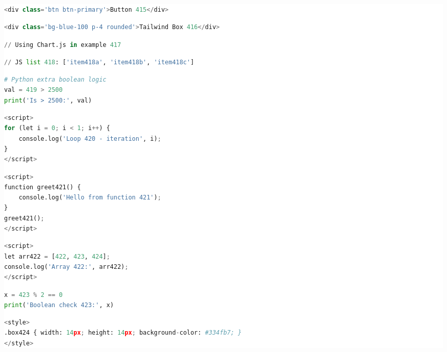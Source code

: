 
```python
<div class='btn btn-primary'>Button 415</div>
```


```python
<div class='bg-blue-100 p-4 rounded'>Tailwind Box 416</div>
```


```python
// Using Chart.js in example 417
```


```python
// JS list 418: ['item418a', 'item418b', 'item418c']
```


```python
# Python extra boolean logic
val = 419 > 2500
print('Is > 2500:', val)
```


```python
<script>
for (let i = 0; i < 1; i++) {
    console.log('Loop 420 - iteration', i);
}
</script>
```


```python
<script>
function greet421() {
    console.log('Hello from function 421');
}
greet421();
</script>
```


```python
<script>
let arr422 = [422, 423, 424];
console.log('Array 422:', arr422);
</script>
```


```python
x = 423 % 2 == 0
print('Boolean check 423:', x)
```


```python
<style>
.box424 { width: 14px; height: 14px; background-color: #334fb7; }
</style>
```
